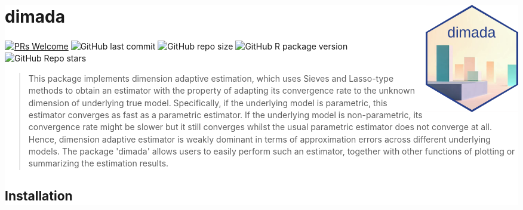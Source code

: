 # dimada <img src="man/figures/badge.png" align="right" alt="" width="155" />

[![PRs Welcome](https://img.shields.io/badge/PRs-welcome-brightgreen.svg?style=flat-square)](https://makeapullrequest.com)
![GitHub last commit](https://img.shields.io/github/last-commit/ccfang2/dimada?logo=GitHub)
![GitHub repo size](https://img.shields.io/github/repo-size/ccfang2/dimada?logo=GitHub)
![GitHub R package version](https://img.shields.io/github/r-package/v/ccfang2/dimada?logo=R)
![GitHub Repo stars](https://img.shields.io/github/stars/ccfang2/dimada?style=social)

> This package implements dimension adaptive estimation, which uses Sieves and Lasso-type methods to obtain an estimator with the property of adapting its convergence rate to the unknown dimension of underlying true model. Specifically, if the underlying model is parametric, this estimator converges as fast as a parametric estimator. If the underlying model is non-parametric, its convergence rate might be slower but it still converges whilst the usual parametric estimator does not converge at all. Hence, dimension adaptive estimator is weakly dominant in terms of approximation errors across different underlying models. The package 'dimada' allows users to easily perform such an estimator, together with other functions of plotting or summarizing the estimation results.

## Installation
